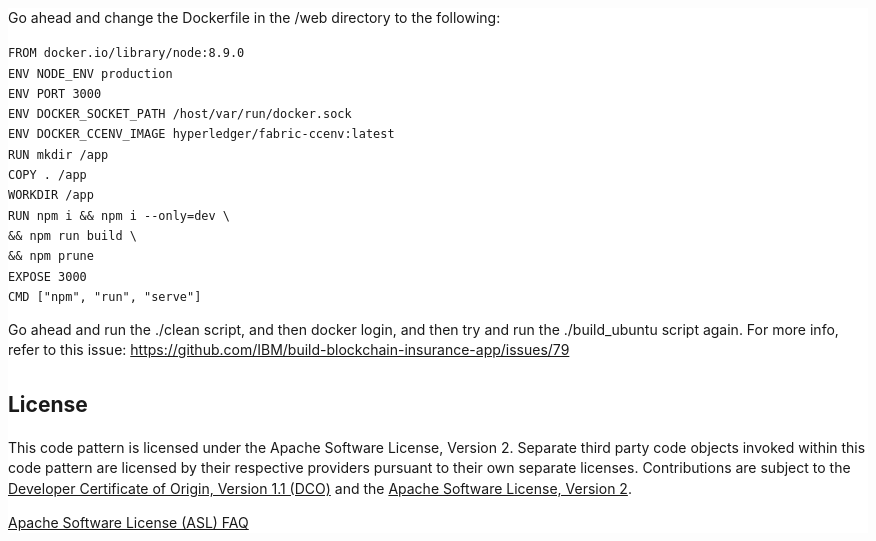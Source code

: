 Go ahead and change the Dockerfile in the /web directory to the following:

```Docker
FROM docker.io/library/node:8.9.0
ENV NODE_ENV production
ENV PORT 3000
ENV DOCKER_SOCKET_PATH /host/var/run/docker.sock
ENV DOCKER_CCENV_IMAGE hyperledger/fabric-ccenv:latest
RUN mkdir /app
COPY . /app
WORKDIR /app
RUN npm i && npm i --only=dev \
&& npm run build \
&& npm prune
EXPOSE 3000
CMD ["npm", "run", "serve"]
```

Go ahead and run the ./clean script, and then docker login, and then try and run the 
./build_ubuntu script again. For more info, refer to this issue: https://github.com/IBM/build-blockchain-insurance-app/issues/79


## License
This code pattern is licensed under the Apache Software License, Version 2.  Separate third party code objects invoked within this code pattern are licensed by their respective providers pursuant to their own separate licenses. Contributions are subject to the [Developer Certificate of Origin, Version 1.1 (DCO)](https://developercertificate.org/) and the [Apache Software License, Version 2](https://www.apache.org/licenses/LICENSE-2.0.txt).

[Apache Software License (ASL) FAQ](https://www.apache.org/foundation/license-faq.html#WhatDoesItMEAN)
